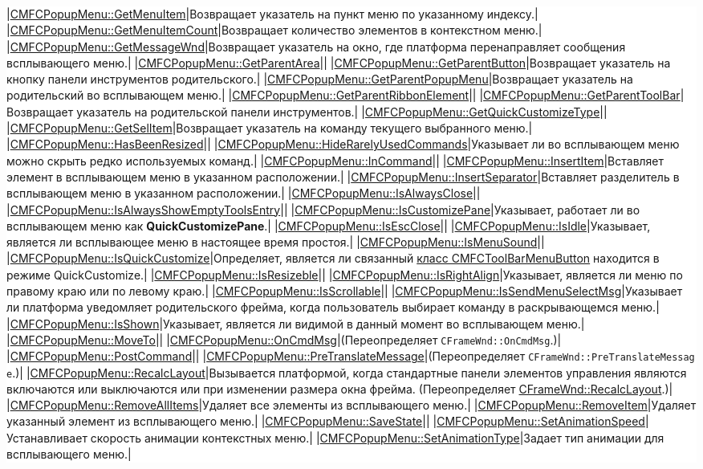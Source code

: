 |[CMFCPopupMenu::GetMenuItem](#getmenuitem)|Возвращает указатель на пункт меню по указанному индексу.|
|[CMFCPopupMenu::GetMenuItemCount](#getmenuitemcount)|Возвращает количество элементов в контекстном меню.|
|[CMFCPopupMenu::GetMessageWnd](#getmessagewnd)|Возвращает указатель на окно, где платформа перенаправляет сообщения всплывающего меню.|
|[CMFCPopupMenu::GetParentArea](#getparentarea)||
|[CMFCPopupMenu::GetParentButton](#getparentbutton)|Возвращает указатель на кнопку панели инструментов родительского.|
|[CMFCPopupMenu::GetParentPopupMenu](#getparentpopupmenu)|Возвращает указатель на родительский во всплывающем меню.|
|[CMFCPopupMenu::GetParentRibbonElement](#getparentribbonelement)||
|[CMFCPopupMenu::GetParentToolBar](#getparenttoolbar)|Возвращает указатель на родительской панели инструментов.|
|[CMFCPopupMenu::GetQuickCustomizeType](#getquickcustomizetype)||
|[CMFCPopupMenu::GetSelItem](#getselitem)|Возвращает указатель на команду текущего выбранного меню.|
|[CMFCPopupMenu::HasBeenResized](#hasbeenresized)||
|[CMFCPopupMenu::HideRarelyUsedCommands](#hiderarelyusedcommands)|Указывает ли во всплывающем меню можно скрыть редко используемых команд.|
|[CMFCPopupMenu::InCommand](#incommand)||
|[CMFCPopupMenu::InsertItem](#insertitem)|Вставляет элемент в всплывающем меню в указанном расположении.|
|[CMFCPopupMenu::InsertSeparator](#insertseparator)|Вставляет разделитель в всплывающем меню в указанном расположении.|
|[CMFCPopupMenu::IsAlwaysClose](#isalwaysclose)||
|[CMFCPopupMenu::IsAlwaysShowEmptyToolsEntry](#isalwaysshowemptytoolsentry)||
|[CMFCPopupMenu::IsCustomizePane](#iscustomizepane)|Указывает, работает ли во всплывающем меню как **QuickCustomizePane**.|
|[CMFCPopupMenu::IsEscClose](#isescclose)||
|[CMFCPopupMenu::IsIdle](#isidle)|Указывает, является ли всплывающее меню в настоящее время простоя.|
|[CMFCPopupMenu::IsMenuSound](#ismenusound)||
|[CMFCPopupMenu::IsQuickCustomize](#isquickcustomize)|Определяет, является ли связанный [класс CMFCToolBarMenuButton](../../mfc/reference/cmfctoolbarmenubutton-class.md) находится в режиме QuickCustomize.|
|[CMFCPopupMenu::IsResizeble](#isresizeble)||
|[CMFCPopupMenu::IsRightAlign](#isrightalign)|Указывает, является ли меню по правому краю или по левому краю.|
|[CMFCPopupMenu::IsScrollable](#isscrollable)||
|[CMFCPopupMenu::IsSendMenuSelectMsg](#issendmenuselectmsg)|Указывает ли платформа уведомляет родительского фрейма, когда пользователь выбирает команду в раскрывающемся меню.|
|[CMFCPopupMenu::IsShown](#isshown)|Указывает, является ли видимой в данный момент во всплывающем меню.|
|[CMFCPopupMenu::MoveTo](#moveto)||
|[CMFCPopupMenu::OnCmdMsg](#oncmdmsg)|(Переопределяет `CFrameWnd::OnCmdMsg`.)|
|[CMFCPopupMenu::PostCommand](#postcommand)||
|[CMFCPopupMenu::PreTranslateMessage](#pretranslatemessage)|(Переопределяет `CFrameWnd::PreTranslateMessage`.)|
|[CMFCPopupMenu::RecalcLayout](#recalclayout)|Вызывается платформой, когда стандартные панели элементов управления являются включаются или выключаются или при изменении размера окна фрейма. (Переопределяет [CFrameWnd::RecalcLayout](../../mfc/reference/cframewnd-class.md#recalclayout).)|
|[CMFCPopupMenu::RemoveAllItems](#removeallitems)|Удаляет все элементы из всплывающего меню.|
|[CMFCPopupMenu::RemoveItem](#removeitem)|Удаляет указанный элемент из всплывающего меню.|
|[CMFCPopupMenu::SaveState](#savestate)||
|[CMFCPopupMenu::SetAnimationSpeed](#setanimationspeed)|Устанавливает скорость анимации контекстных меню.|
|[CMFCPopupMenu::SetAnimationType](#setanimationtype)|Задает тип анимации для всплывающего меню.|